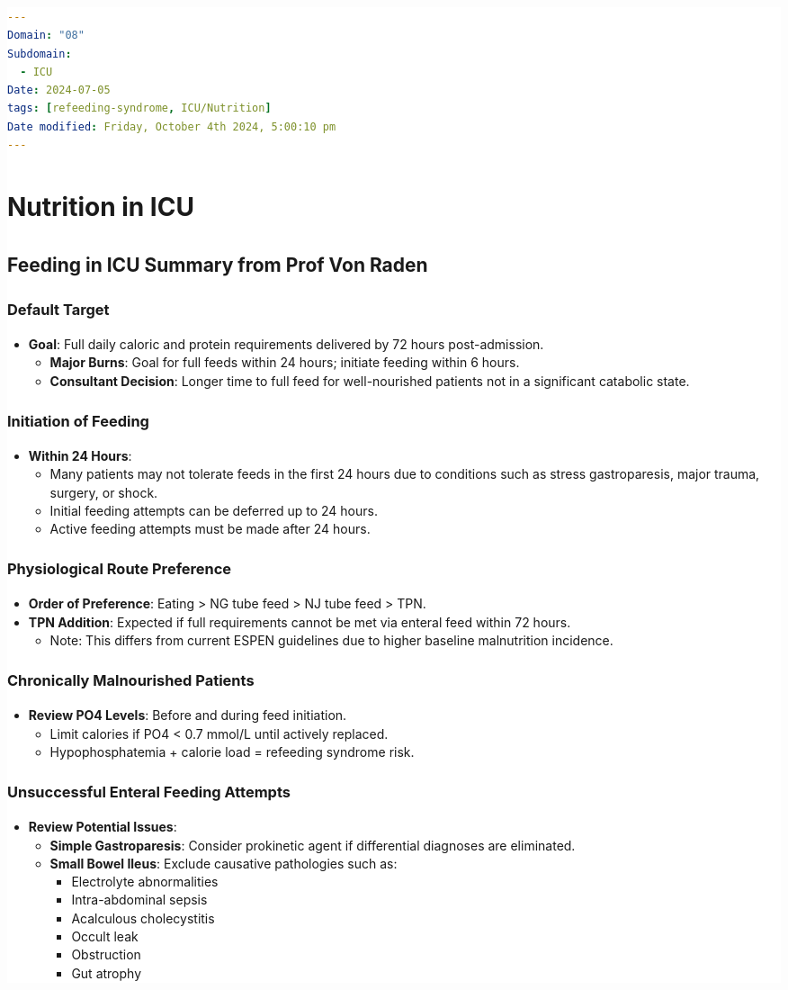 ```yaml
---
Domain: "08"
Subdomain:
  - ICU
Date: 2024-07-05
tags: [refeeding-syndrome, ICU/Nutrition]
Date modified: Friday, October 4th 2024, 5:00:10 pm
---
```


# Nutrition in ICU

## Feeding in ICU Summary from Prof Von Raden

### Default Target
- **Goal**: Full daily caloric and protein requirements delivered by 72 hours post-admission.
  - **Major Burns**: Goal for full feeds within 24 hours; initiate feeding within 6 hours.
  - **Consultant Decision**: Longer time to full feed for well-nourished patients not in a significant catabolic state.

### Initiation of Feeding
- **Within 24 Hours**:
  - Many patients may not tolerate feeds in the first 24 hours due to conditions such as stress gastroparesis, major trauma, surgery, or shock.
  - Initial feeding attempts can be deferred up to 24 hours.
  - Active feeding attempts must be made after 24 hours.

### Physiological Route Preference
- **Order of Preference**: Eating > NG tube feed > NJ tube feed > TPN.
- **TPN Addition**: Expected if full requirements cannot be met via enteral feed within 72 hours.
  - Note: This differs from current ESPEN guidelines due to higher baseline malnutrition incidence.

### Chronically Malnourished Patients
- **Review PO4 Levels**: Before and during feed initiation.
  - Limit calories if PO4 < 0.7 mmol/L until actively replaced.
  - Hypophosphatemia + calorie load = refeeding syndrome risk.

### Unsuccessful Enteral Feeding Attempts
- **Review Potential Issues**:
  - **Simple Gastroparesis**: Consider prokinetic agent if differential diagnoses are eliminated.
  - **Small Bowel Ileus**: Exclude causative pathologies such as:
	- Electrolyte abnormalities
	- Intra-abdominal sepsis
	- Acalculous cholecystitis
	- Occult leak
	- Obstruction
	- Gut atrophy
